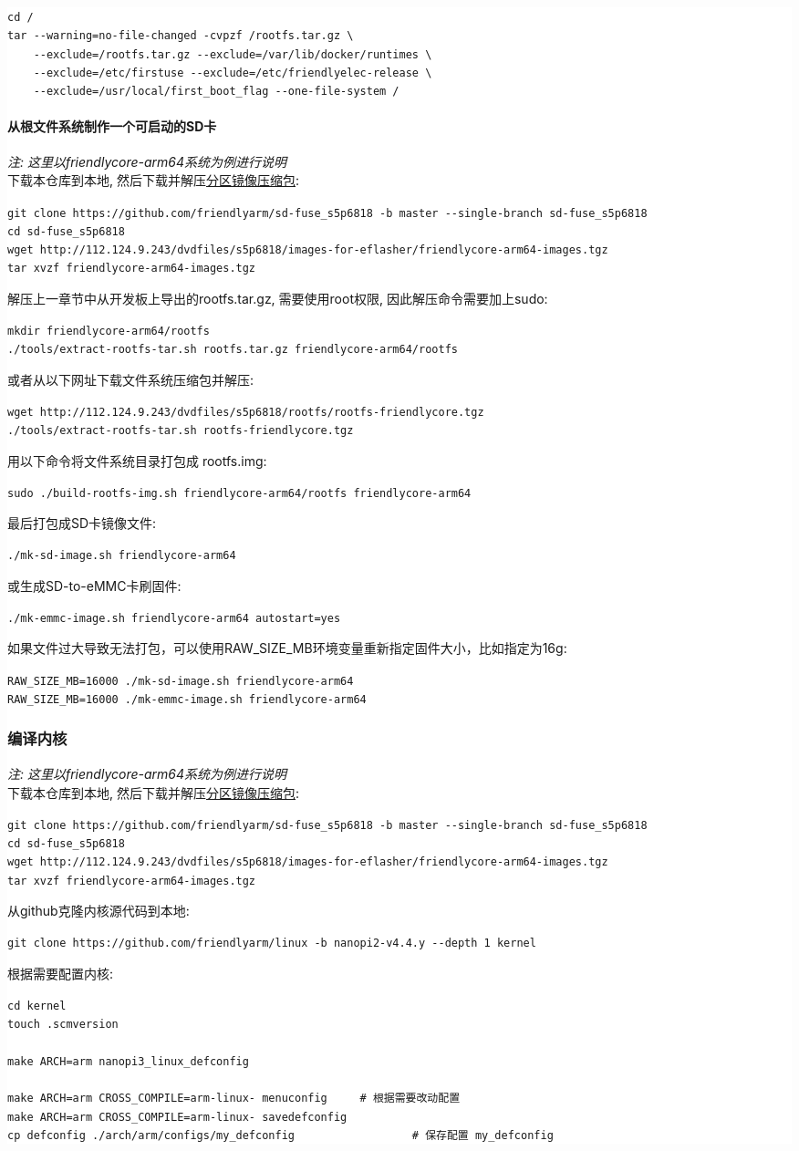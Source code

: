 ```
cd /
tar --warning=no-file-changed -cvpzf /rootfs.tar.gz \
    --exclude=/rootfs.tar.gz --exclude=/var/lib/docker/runtimes \
    --exclude=/etc/firstuse --exclude=/etc/friendlyelec-release \
    --exclude=/usr/local/first_boot_flag --one-file-system /
```
#### 从根文件系统制作一个可启动的SD卡
*注: 这里以friendlycore-arm64系统为例进行说明*  
下载本仓库到本地, 然后下载并解压[分区镜像压缩包](http://112.124.9.243/dvdfiles/s5p6818/images-for-eflasher):
```
git clone https://github.com/friendlyarm/sd-fuse_s5p6818 -b master --single-branch sd-fuse_s5p6818
cd sd-fuse_s5p6818
wget http://112.124.9.243/dvdfiles/s5p6818/images-for-eflasher/friendlycore-arm64-images.tgz
tar xvzf friendlycore-arm64-images.tgz
```
解压上一章节中从开发板上导出的rootfs.tar.gz, 需要使用root权限, 因此解压命令需要加上sudo:
```
mkdir friendlycore-arm64/rootfs
./tools/extract-rootfs-tar.sh rootfs.tar.gz friendlycore-arm64/rootfs
```
或者从以下网址下载文件系统压缩包并解压:
```
wget http://112.124.9.243/dvdfiles/s5p6818/rootfs/rootfs-friendlycore.tgz
./tools/extract-rootfs-tar.sh rootfs-friendlycore.tgz
```
用以下命令将文件系统目录打包成 rootfs.img:
```
sudo ./build-rootfs-img.sh friendlycore-arm64/rootfs friendlycore-arm64
```
最后打包成SD卡镜像文件:
```
./mk-sd-image.sh friendlycore-arm64
```
或生成SD-to-eMMC卡刷固件:
```
./mk-emmc-image.sh friendlycore-arm64 autostart=yes
```
如果文件过大导致无法打包，可以使用RAW_SIZE_MB环境变量重新指定固件大小，比如指定为16g:
```
RAW_SIZE_MB=16000 ./mk-sd-image.sh friendlycore-arm64
RAW_SIZE_MB=16000 ./mk-emmc-image.sh friendlycore-arm64
```

### 编译内核
*注: 这里以friendlycore-arm64系统为例进行说明*  
下载本仓库到本地, 然后下载并解压[分区镜像压缩包](http://112.124.9.243/dvdfiles/s5p6818/images-for-eflasher):
```
git clone https://github.com/friendlyarm/sd-fuse_s5p6818 -b master --single-branch sd-fuse_s5p6818
cd sd-fuse_s5p6818
wget http://112.124.9.243/dvdfiles/s5p6818/images-for-eflasher/friendlycore-arm64-images.tgz
tar xvzf friendlycore-arm64-images.tgz
```
从github克隆内核源代码到本地:
```
git clone https://github.com/friendlyarm/linux -b nanopi2-v4.4.y --depth 1 kernel
```
根据需要配置内核:
```
cd kernel
touch .scmversion

make ARCH=arm nanopi3_linux_defconfig

make ARCH=arm CROSS_COMPILE=arm-linux- menuconfig     # 根据需要改动配置
make ARCH=arm CROSS_COMPILE=arm-linux- savedefconfig
cp defconfig ./arch/arm/configs/my_defconfig                  # 保存配置 my_defconfig
```